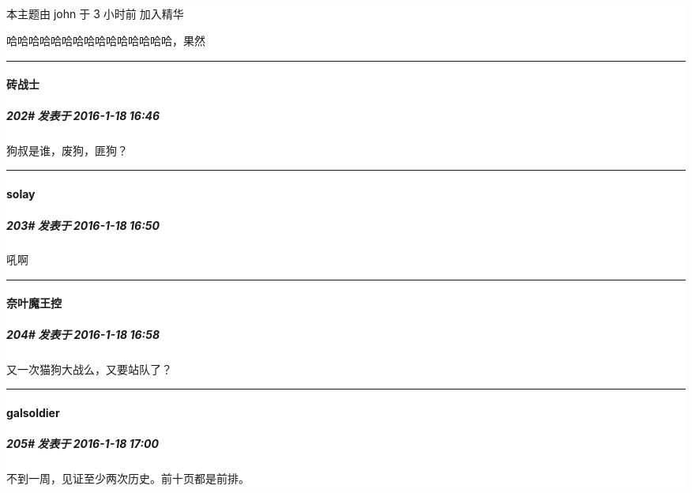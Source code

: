 


本主题由 john 于 3 小时前 加入精华



哈哈哈哈哈哈哈哈哈哈哈哈哈哈哈，果然







*****

####  砖战士  
##### 202#       发表于 2016-1-18 16:46




狗叔是谁，废狗，匪狗？







*****

####  solay  
##### 203#       发表于 2016-1-18 16:50




吼啊







*****

####  奈叶魔王控  
##### 204#       发表于 2016-1-18 16:58




又一次猫狗大战么，又要站队了？







*****

####  galsoldier  
##### 205#       发表于 2016-1-18 17:00




不到一周，见证至少两次历史。前十页都是前排。

